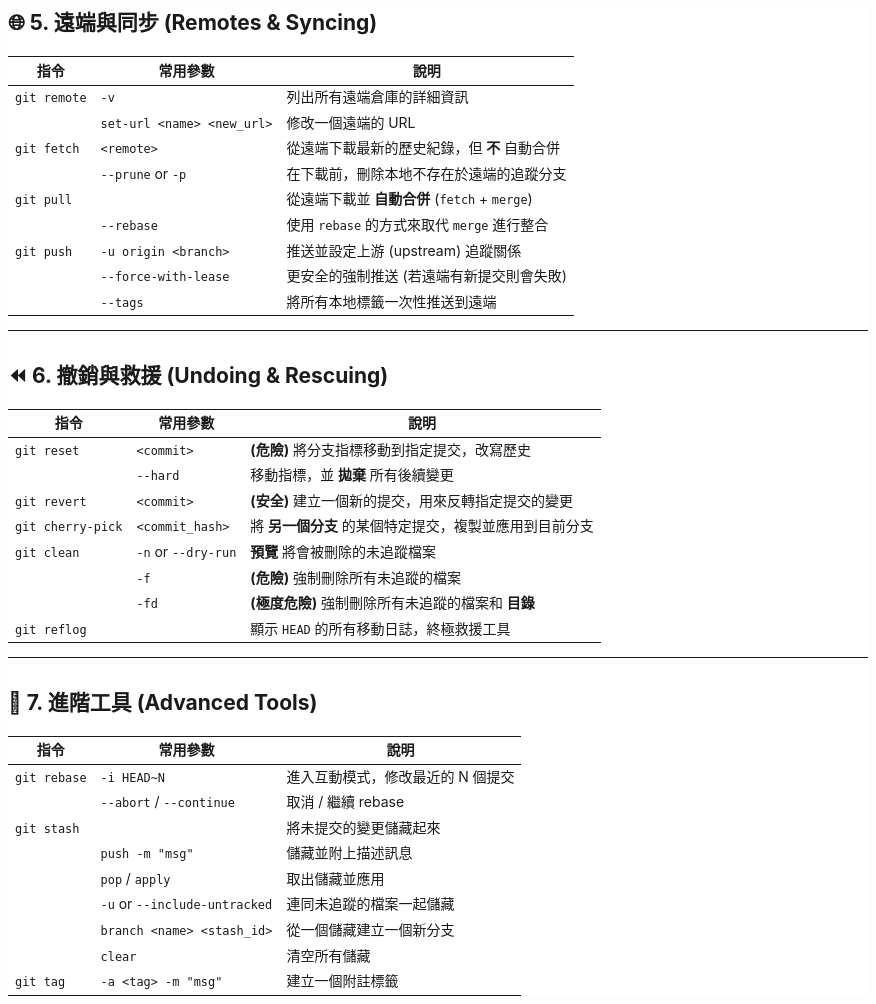 
## 🌐 5. 遠端與同步 (Remotes & Syncing)

| 指令 | 常用參數 | 說明 |
| --- | --- | --- |
| `git remote` | `-v` | 列出所有遠端倉庫的詳細資訊 |
| | `set-url <name> <new_url>` | 修改一個遠端的 URL |
| `git fetch` | `<remote>` | 從遠端下載最新的歷史紀錄，但 **不** 自動合併 |
| | `--prune` or `-p` | 在下載前，刪除本地不存在於遠端的追蹤分支 |
| `git pull` | | 從遠端下載並 **自動合併** (`fetch` + `merge`) |
| | `--rebase` | 使用 `rebase` 的方式來取代 `merge` 進行整合 |
| `git push` | `-u origin <branch>` | 推送並設定上游 (upstream) 追蹤關係 |
| | `--force-with-lease` | 更安全的強制推送 (若遠端有新提交則會失敗) |
| | `--tags` | 將所有本地標籤一次性推送到遠端 |

---

## ⏪ 6. 撤銷與救援 (Undoing & Rescuing)

| 指令 | 常用參數 | 說明 |
| --- | --- | --- |
| `git reset` | `<commit>` | **(危險)** 將分支指標移動到指定提交，改寫歷史 |
| | `--hard` | 移動指標，並 **拋棄** 所有後續變更 |
| `git revert` | `<commit>` | **(安全)** 建立一個新的提交，用來反轉指定提交的變更 |
| `git cherry-pick` | `<commit_hash>` | 將 **另一個分支** 的某個特定提交，複製並應用到目前分支 |
| `git clean` | `-n` or `--dry-run` | **預覽** 將會被刪除的未追蹤檔案 |
| | `-f` | **(危險)** 強制刪除所有未追蹤的檔案 |
| | `-fd` | **(極度危險)** 強制刪除所有未追蹤的檔案和 **目錄** |
| `git reflog`| | 顯示 `HEAD` 的所有移動日誌，終極救援工具 |

---

## 🧰 7. 進階工具 (Advanced Tools)

| 指令 | 常用參數 | 說明 |
| --- | --- | --- |
| `git rebase` | `-i HEAD~N` | 進入互動模式，修改最近的 N 個提交 |
| | `--abort` / `--continue` | 取消 / 繼續 rebase |
| `git stash` | | 將未提交的變更儲藏起來 |
| | `push -m "msg"` | 儲藏並附上描述訊息 |
| | `pop` / `apply` | 取出儲藏並應用 |
| | `-u` or `--include-untracked` | 連同未追蹤的檔案一起儲藏 |
| | `branch <name> <stash_id>` | 從一個儲藏建立一個新分支 |
| | `clear` | 清空所有儲藏 |
| `git tag` | `-a <tag> -m "msg"` | 建立一個附註標籤 |
